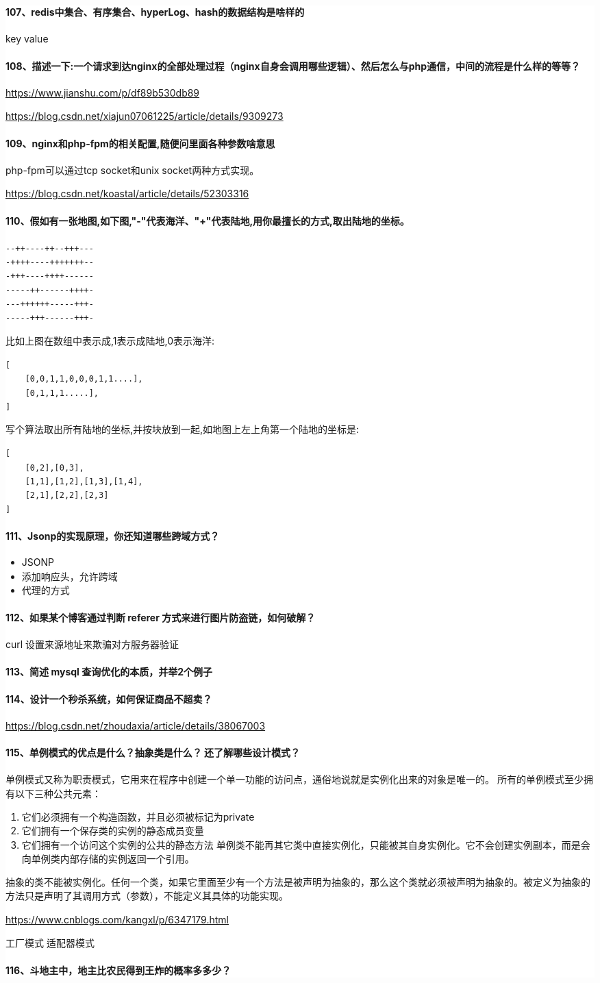 #### 107、redis中集合、有序集合、hyperLog、hash的数据结构是啥样的
key value

#### 108、描述一下:一个请求到达nginx的全部处理过程（nginx自身会调用哪些逻辑）、然后怎么与php通信，中间的流程是什么样的等等？

https://www.jianshu.com/p/df89b530db89

https://blog.csdn.net/xiajun07061225/article/details/9309273

#### 109、nginx和php-fpm的相关配置,随便问里面各种参数啥意思

php-fpm可以通过tcp socket和unix socket两种方式实现。

https://blog.csdn.net/koastal/article/details/52303316

#### 110、假如有一张地图,如下图,"-"代表海洋、"+"代表陆地,用你最擅长的方式,取出陆地的坐标。
    --++----++--+++---
    -++++----+++++++--
    -+++----++++------
    -----++------++++-
    ---++++++-----+++-
    -----+++------+++-
    
比如上图在数组中表示成,1表示成陆地,0表示海洋:

    [
        [0,0,1,1,0,0,0,1,1....],
        [0,1,1,1.....],
    ]

写个算法取出所有陆地的坐标,并按块放到一起,如地图上左上角第一个陆地的坐标是:

    [
        [0,2],[0,3],
        [1,1],[1,2],[1,3],[1,4],
        [2,1],[2,2],[2,3]
    ]

#### 111、Jsonp的实现原理，你还知道哪些跨域方式？
- JSONP
- 添加响应头，允许跨域
- 代理的方式

#### 112、如果某个博客通过判断 referer 方式来进行图片防盗链，如何破解？
curl 设置来源地址来欺骗对方服务器验证

#### 113、简述 mysql 查询优化的本质，并举2个例子


#### 114、设计一个秒杀系统，如何保证商品不超卖？
https://blog.csdn.net/zhoudaxia/article/details/38067003

#### 115、单例模式的优点是什么？抽象类是什么？ 还了解哪些设计模式？
单例模式又称为职责模式，它用来在程序中创建一个单一功能的访问点，通俗地说就是实例化出来的对象是唯一的。
所有的单例模式至少拥有以下三种公共元素：
1. 它们必须拥有一个构造函数，并且必须被标记为private
2. 它们拥有一个保存类的实例的静态成员变量
3. 它们拥有一个访问这个实例的公共的静态方法
单例类不能再其它类中直接实例化，只能被其自身实例化。它不会创建实例副本，而是会向单例类内部存储的实例返回一个引用。

抽象的类不能被实例化。任何一个类，如果它里面至少有一个方法是被声明为抽象的，那么这个类就必须被声明为抽象的。被定义为抽象的方法只是声明了其调用方式（参数），不能定义其具体的功能实现。

https://www.cnblogs.com/kangxl/p/6347179.html

工厂模式
适配器模式

#### 116、斗地主中，地主比农民得到王炸的概率多多少？